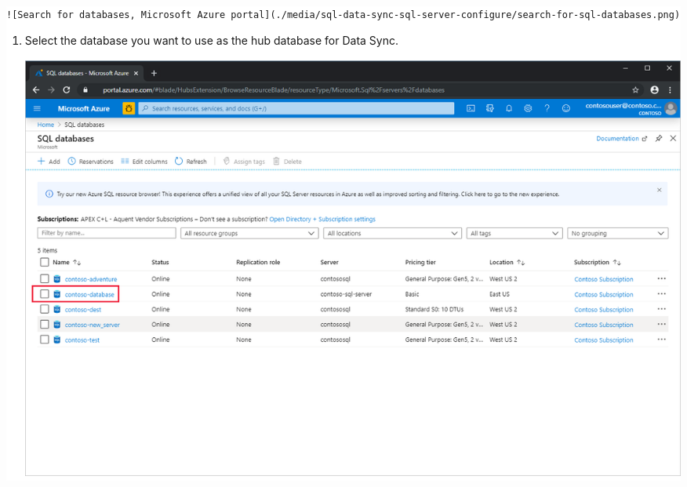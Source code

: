     ![Search for databases, Microsoft Azure portal](./media/sql-data-sync-sql-server-configure/search-for-sql-databases.png)

1. Select the database you want to use as the hub database for Data Sync.

    ![Select from the database list, Microsoft Azure portal](./media/sql-data-sync-sql-server-configure/select-sql-database.png)
